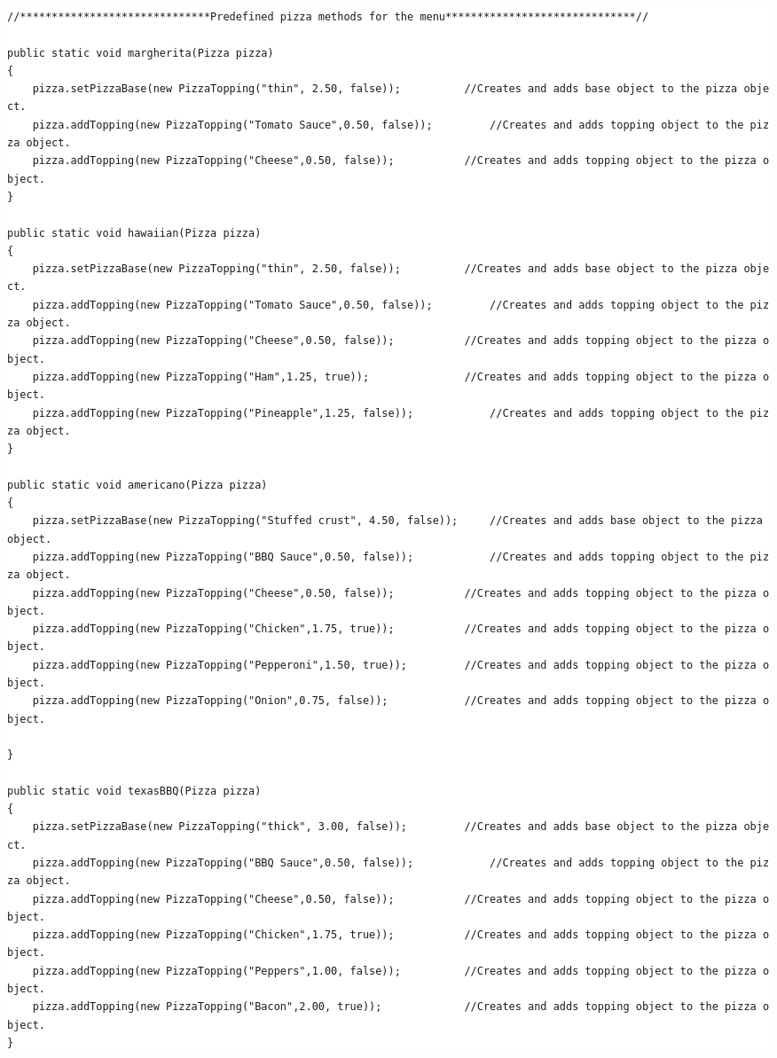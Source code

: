 	
	//******************************Predefined pizza methods for the menu******************************//
	
	public static void margherita(Pizza pizza)
	{
		pizza.setPizzaBase(new PizzaTopping("thin", 2.50, false));			//Creates and adds base object to the pizza object.
		pizza.addTopping(new PizzaTopping("Tomato Sauce",0.50, false));			//Creates and adds topping object to the pizza object.	
		pizza.addTopping(new PizzaTopping("Cheese",0.50, false));			//Creates and adds topping object to the pizza object.	
	}
	
	public static void hawaiian(Pizza pizza)
	{
		pizza.setPizzaBase(new PizzaTopping("thin", 2.50, false));			//Creates and adds base object to the pizza object.
		pizza.addTopping(new PizzaTopping("Tomato Sauce",0.50, false));			//Creates and adds topping object to the pizza object.	
		pizza.addTopping(new PizzaTopping("Cheese",0.50, false));			//Creates and adds topping object to the pizza object.	
		pizza.addTopping(new PizzaTopping("Ham",1.25, true));				//Creates and adds topping object to the pizza object.
		pizza.addTopping(new PizzaTopping("Pineapple",1.25, false));			//Creates and adds topping object to the pizza object.
	}	
	
	public static void americano(Pizza pizza)
	{
		pizza.setPizzaBase(new PizzaTopping("Stuffed crust", 4.50, false));		//Creates and adds base object to the pizza object.
		pizza.addTopping(new PizzaTopping("BBQ Sauce",0.50, false));			//Creates and adds topping object to the pizza object.	
		pizza.addTopping(new PizzaTopping("Cheese",0.50, false));			//Creates and adds topping object to the pizza object.	
		pizza.addTopping(new PizzaTopping("Chicken",1.75, true));			//Creates and adds topping object to the pizza object.
		pizza.addTopping(new PizzaTopping("Pepperoni",1.50, true));			//Creates and adds topping object to the pizza object.
		pizza.addTopping(new PizzaTopping("Onion",0.75, false));			//Creates and adds topping object to the pizza object.
		
	}
	
	public static void texasBBQ(Pizza pizza)
	{
		pizza.setPizzaBase(new PizzaTopping("thick", 3.00, false));			//Creates and adds base object to the pizza object.
		pizza.addTopping(new PizzaTopping("BBQ Sauce",0.50, false));			//Creates and adds topping object to the pizza object.	
		pizza.addTopping(new PizzaTopping("Cheese",0.50, false));			//Creates and adds topping object to the pizza object.	
		pizza.addTopping(new PizzaTopping("Chicken",1.75, true));			//Creates and adds topping object to the pizza object.
		pizza.addTopping(new PizzaTopping("Peppers",1.00, false));			//Creates and adds topping object to the pizza object.
		pizza.addTopping(new PizzaTopping("Bacon",2.00, true));				//Creates and adds topping object to the pizza object.
	}
	